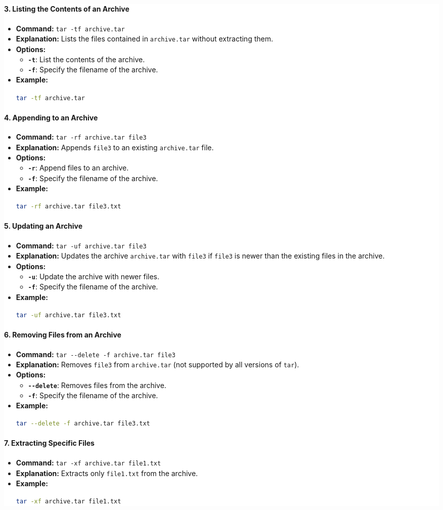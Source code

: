 #### 3. **Listing the Contents of an Archive**

- **Command:** `tar -tf archive.tar`
- **Explanation:** Lists the files contained in `archive.tar` without extracting them.
- **Options:**
  - **`-t`**: List the contents of the archive.
  - **`-f`**: Specify the filename of the archive.
- **Example:**
  ```bash
  tar -tf archive.tar
  ```

#### 4. **Appending to an Archive**

- **Command:** `tar -rf archive.tar file3`
- **Explanation:** Appends `file3` to an existing `archive.tar` file.
- **Options:**
  - **`-r`**: Append files to an archive.
  - **`-f`**: Specify the filename of the archive.
- **Example:**
  ```bash
  tar -rf archive.tar file3.txt
  ```

#### 5. **Updating an Archive**

- **Command:** `tar -uf archive.tar file3`
- **Explanation:** Updates the archive `archive.tar` with `file3` if `file3` is newer than the existing files in the archive.
- **Options:**
  - **`-u`**: Update the archive with newer files.
  - **`-f`**: Specify the filename of the archive.
- **Example:**
  ```bash
  tar -uf archive.tar file3.txt
  ```

#### 6. **Removing Files from an Archive**

- **Command:** `tar --delete -f archive.tar file3`
- **Explanation:** Removes `file3` from `archive.tar` (not supported by all versions of `tar`).
- **Options:**
  - **`--delete`**: Removes files from the archive.
  - **`-f`**: Specify the filename of the archive.
- **Example:**
  ```bash
  tar --delete -f archive.tar file3.txt
  ```

#### 7. **Extracting Specific Files**

- **Command:** `tar -xf archive.tar file1.txt`
- **Explanation:** Extracts only `file1.txt` from the archive.
- **Example:**
  ```bash
  tar -xf archive.tar file1.txt
  ```
